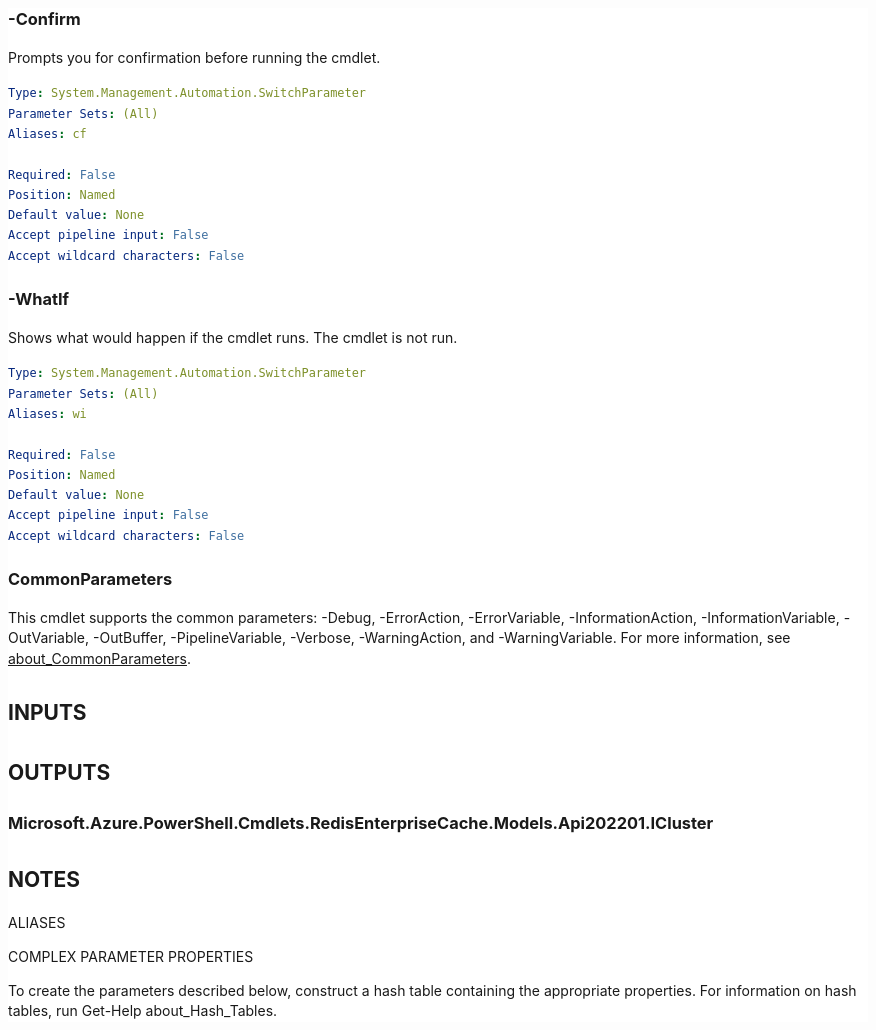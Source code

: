 ### -Confirm
Prompts you for confirmation before running the cmdlet.

```yaml
Type: System.Management.Automation.SwitchParameter
Parameter Sets: (All)
Aliases: cf

Required: False
Position: Named
Default value: None
Accept pipeline input: False
Accept wildcard characters: False
```

### -WhatIf
Shows what would happen if the cmdlet runs.
The cmdlet is not run.

```yaml
Type: System.Management.Automation.SwitchParameter
Parameter Sets: (All)
Aliases: wi

Required: False
Position: Named
Default value: None
Accept pipeline input: False
Accept wildcard characters: False
```

### CommonParameters
This cmdlet supports the common parameters: -Debug, -ErrorAction, -ErrorVariable, -InformationAction, -InformationVariable, -OutVariable, -OutBuffer, -PipelineVariable, -Verbose, -WarningAction, and -WarningVariable. For more information, see [about_CommonParameters](http://go.microsoft.com/fwlink/?LinkID=113216).

## INPUTS

## OUTPUTS

### Microsoft.Azure.PowerShell.Cmdlets.RedisEnterpriseCache.Models.Api202201.ICluster

## NOTES

ALIASES

COMPLEX PARAMETER PROPERTIES

To create the parameters described below, construct a hash table containing the appropriate properties. For information on hash tables, run Get-Help about_Hash_Tables.
